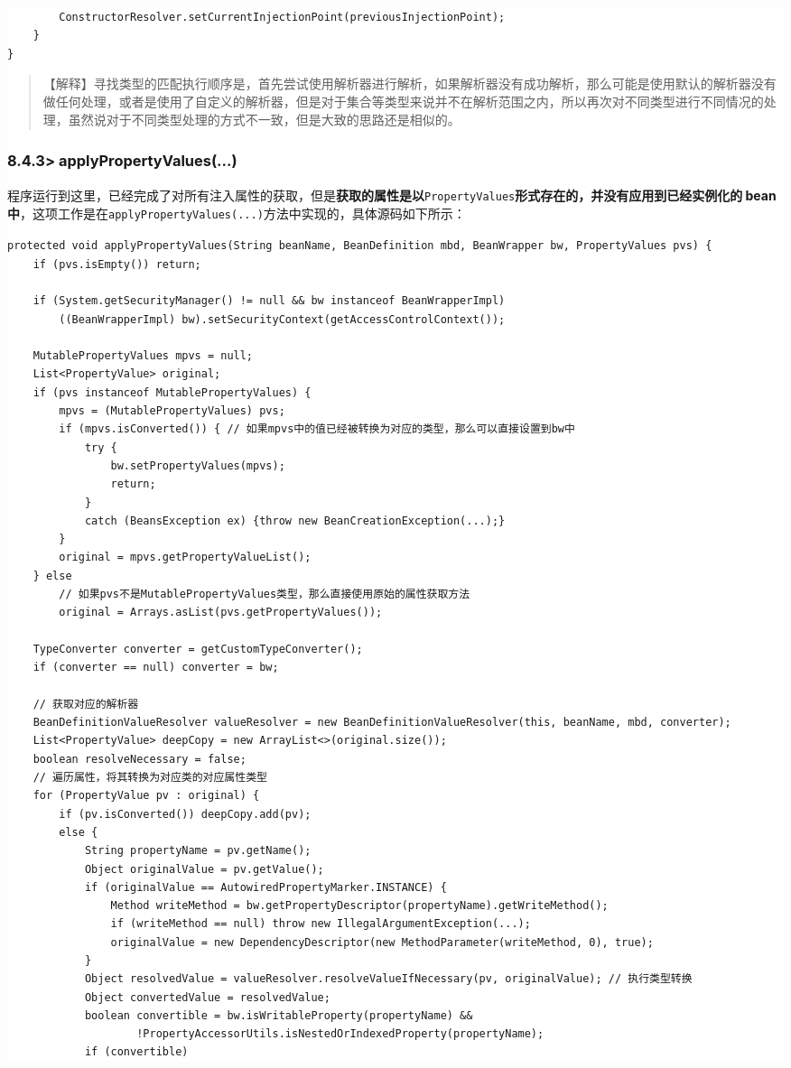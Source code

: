 ```
        ConstructorResolver.setCurrentInjectionPoint(previousInjectionPoint);
    }
}

```

> 【解释】寻找类型的匹配执行顺序是，首先尝试使用解析器进行解析，如果解析器没有成功解析，那么可能是使用默认的解析器没有做任何处理，或者是使用了自定义的解析器，但是对于集合等类型来说并不在解析范围之内，所以再次对不同类型进行不同情况的处理，虽然说对于不同类型处理的方式不一致，但是大致的思路还是相似的。

### 8.4.3> applyPropertyValues(...)

程序运行到这里，已经完成了对所有注入属性的获取，但是**获取的属性是以**`PropertyValues`**形式存在的，并没有应用到已经实例化的 bean 中**，这项工作是在`applyPropertyValues(...)`方法中实现的，具体源码如下所示：

```
protected void applyPropertyValues(String beanName, BeanDefinition mbd, BeanWrapper bw, PropertyValues pvs) {
    if (pvs.isEmpty()) return;
    
    if (System.getSecurityManager() != null && bw instanceof BeanWrapperImpl) 
        ((BeanWrapperImpl) bw).setSecurityContext(getAccessControlContext());
    
    MutablePropertyValues mpvs = null;
    List<PropertyValue> original;
    if (pvs instanceof MutablePropertyValues) {
        mpvs = (MutablePropertyValues) pvs;
        if (mpvs.isConverted()) { // 如果mpvs中的值已经被转换为对应的类型，那么可以直接设置到bw中
            try {
                bw.setPropertyValues(mpvs);
                return;
            }
            catch (BeansException ex) {throw new BeanCreationException(...);}
        }
        original = mpvs.getPropertyValueList();
    } else 
        // 如果pvs不是MutablePropertyValues类型，那么直接使用原始的属性获取方法
        original = Arrays.asList(pvs.getPropertyValues());
    
    TypeConverter converter = getCustomTypeConverter();
    if (converter == null) converter = bw;

    // 获取对应的解析器
    BeanDefinitionValueResolver valueResolver = new BeanDefinitionValueResolver(this, beanName, mbd, converter);
    List<PropertyValue> deepCopy = new ArrayList<>(original.size());
    boolean resolveNecessary = false;
    // 遍历属性，将其转换为对应类的对应属性类型
    for (PropertyValue pv : original) {
        if (pv.isConverted()) deepCopy.add(pv);
        else {
            String propertyName = pv.getName();
            Object originalValue = pv.getValue();
            if (originalValue == AutowiredPropertyMarker.INSTANCE) {
                Method writeMethod = bw.getPropertyDescriptor(propertyName).getWriteMethod();
                if (writeMethod == null) throw new IllegalArgumentException(...);
                originalValue = new DependencyDescriptor(new MethodParameter(writeMethod, 0), true);
            }
            Object resolvedValue = valueResolver.resolveValueIfNecessary(pv, originalValue); // 执行类型转换
            Object convertedValue = resolvedValue;
            boolean convertible = bw.isWritableProperty(propertyName) &&
                    !PropertyAccessorUtils.isNestedOrIndexedProperty(propertyName);
            if (convertible) 
```
